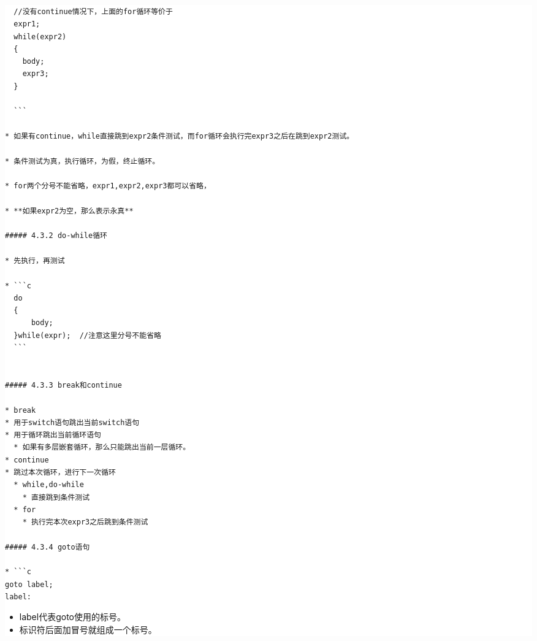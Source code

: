   ```
    //没有continue情况下，上面的for循环等价于
    expr1;
    while(expr2)
    {
      body;
      expr3;
    }
    
    ```

* 如果有continue，while直接跳到expr2条件测试，而for循环会执行完expr3之后在跳到expr2测试。

* 条件测试为真，执行循环，为假，终止循环。

* for两个分号不能省略，expr1,expr2,expr3都可以省略，

  * **如果expr2为空，那么表示永真**

##### 4.3.2 do-while循环

* 先执行，再测试

  * ```c
    do
    {
        body;
    }while(expr);  //注意这里分号不能省略
    ```


##### 4.3.3 break和continue

* break
  * 用于switch语句跳出当前switch语句
  * 用于循环跳出当前循环语句
    * 如果有多层嵌套循环，那么只能跳出当前一层循环。
* continue
  * 跳过本次循环，进行下一次循环
    * while,do-while
      * 直接跳到条件测试
    * for
      * 执行完本次expr3之后跳到条件测试

##### 4.3.4 goto语句

* ```c
  goto label;
  label:
  ```

  * label代表goto使用的标号。
  * 标识符后面加冒号就组成一个标号。
